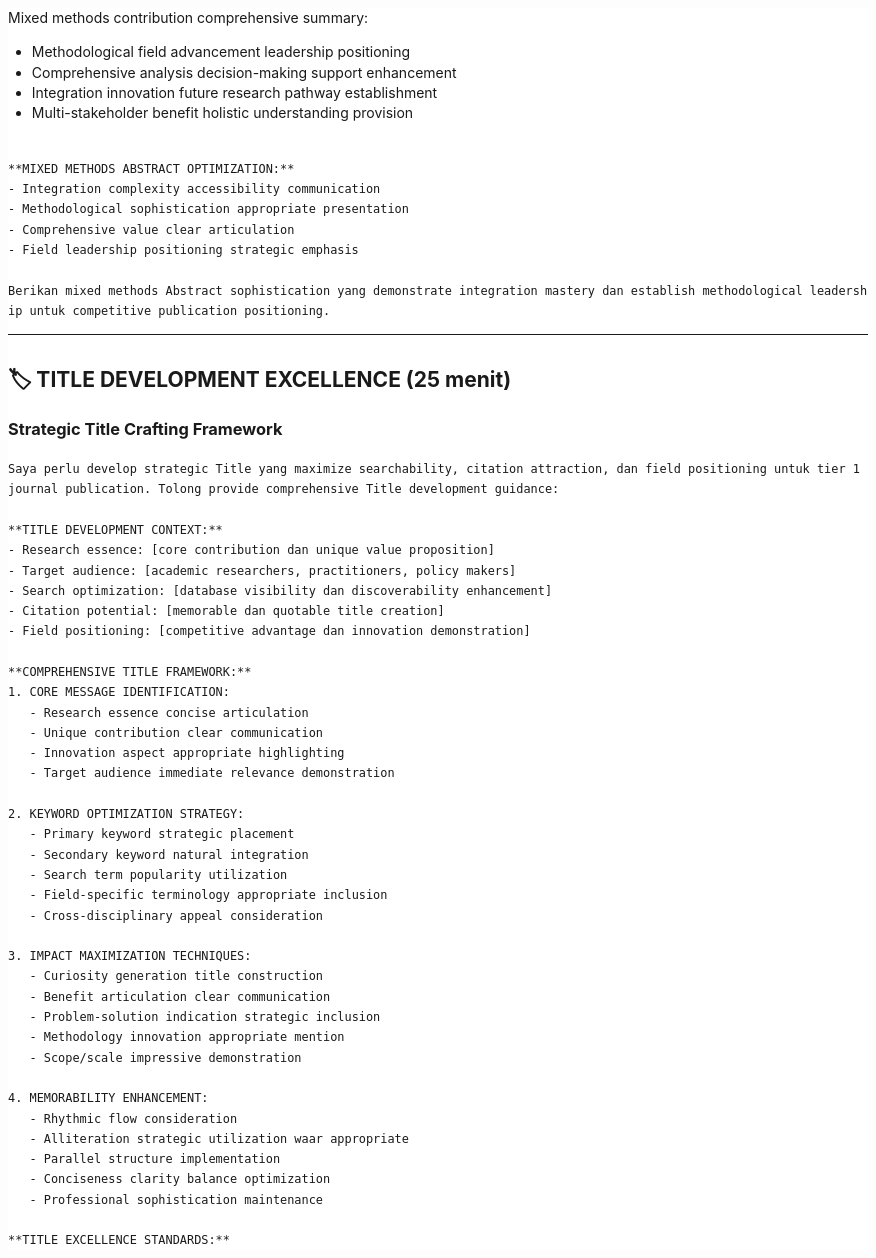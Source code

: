    ```
   ```
   Mixed methods contribution comprehensive summary:
   - Methodological field advancement leadership positioning
   - Comprehensive analysis decision-making support enhancement
   - Integration innovation future research pathway establishment
   - Multi-stakeholder benefit holistic understanding provision
   ```

**MIXED METHODS ABSTRACT OPTIMIZATION:**
- Integration complexity accessibility communication
- Methodological sophistication appropriate presentation
- Comprehensive value clear articulation
- Field leadership positioning strategic emphasis

Berikan mixed methods Abstract sophistication yang demonstrate integration mastery dan establish methodological leadership untuk competitive publication positioning.
```

---

## 🏷️ TITLE DEVELOPMENT EXCELLENCE (25 menit)

### Strategic Title Crafting Framework
```
Saya perlu develop strategic Title yang maximize searchability, citation attraction, dan field positioning untuk tier 1 journal publication. Tolong provide comprehensive Title development guidance:

**TITLE DEVELOPMENT CONTEXT:**
- Research essence: [core contribution dan unique value proposition]
- Target audience: [academic researchers, practitioners, policy makers]
- Search optimization: [database visibility dan discoverability enhancement]
- Citation potential: [memorable dan quotable title creation]
- Field positioning: [competitive advantage dan innovation demonstration]

**COMPREHENSIVE TITLE FRAMEWORK:**
1. CORE MESSAGE IDENTIFICATION:
   - Research essence concise articulation
   - Unique contribution clear communication
   - Innovation aspect appropriate highlighting
   - Target audience immediate relevance demonstration

2. KEYWORD OPTIMIZATION STRATEGY:
   - Primary keyword strategic placement
   - Secondary keyword natural integration
   - Search term popularity utilization
   - Field-specific terminology appropriate inclusion
   - Cross-disciplinary appeal consideration

3. IMPACT MAXIMIZATION TECHNIQUES:
   - Curiosity generation title construction
   - Benefit articulation clear communication
   - Problem-solution indication strategic inclusion
   - Methodology innovation appropriate mention
   - Scope/scale impressive demonstration

4. MEMORABILITY ENHANCEMENT:
   - Rhythmic flow consideration
   - Alliteration strategic utilization waar appropriate
   - Parallel structure implementation
   - Conciseness clarity balance optimization
   - Professional sophistication maintenance

**TITLE EXCELLENCE STANDARDS:**
```
